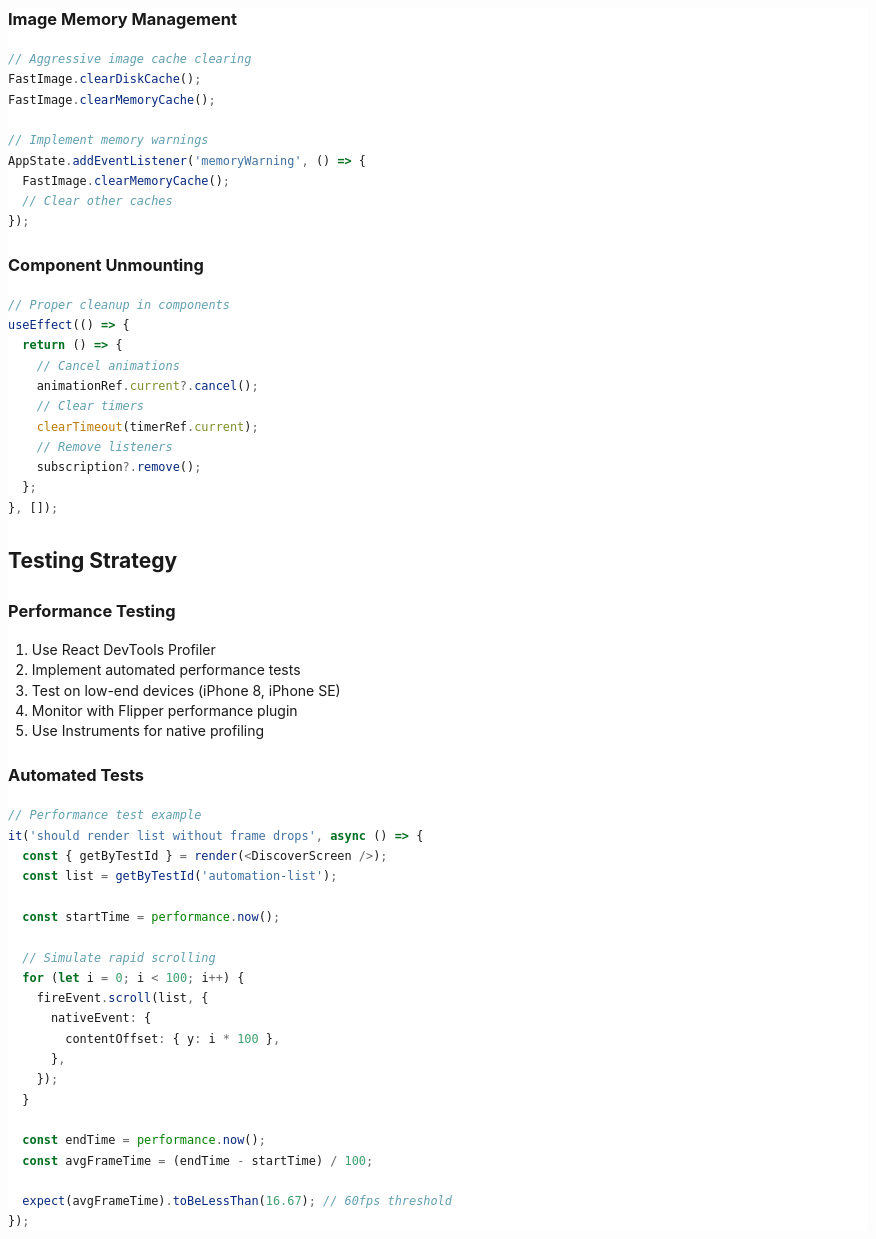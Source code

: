 ### Image Memory Management
```typescript
// Aggressive image cache clearing
FastImage.clearDiskCache();
FastImage.clearMemoryCache();

// Implement memory warnings
AppState.addEventListener('memoryWarning', () => {
  FastImage.clearMemoryCache();
  // Clear other caches
});
```

### Component Unmounting
```typescript
// Proper cleanup in components
useEffect(() => {
  return () => {
    // Cancel animations
    animationRef.current?.cancel();
    // Clear timers
    clearTimeout(timerRef.current);
    // Remove listeners
    subscription?.remove();
  };
}, []);
```

## Testing Strategy

### Performance Testing
1. Use React DevTools Profiler
2. Implement automated performance tests
3. Test on low-end devices (iPhone 8, iPhone SE)
4. Monitor with Flipper performance plugin
5. Use Instruments for native profiling

### Automated Tests
```typescript
// Performance test example
it('should render list without frame drops', async () => {
  const { getByTestId } = render(<DiscoverScreen />);
  const list = getByTestId('automation-list');
  
  const startTime = performance.now();
  
  // Simulate rapid scrolling
  for (let i = 0; i < 100; i++) {
    fireEvent.scroll(list, {
      nativeEvent: {
        contentOffset: { y: i * 100 },
      },
    });
  }
  
  const endTime = performance.now();
  const avgFrameTime = (endTime - startTime) / 100;
  
  expect(avgFrameTime).toBeLessThan(16.67); // 60fps threshold
});
```
